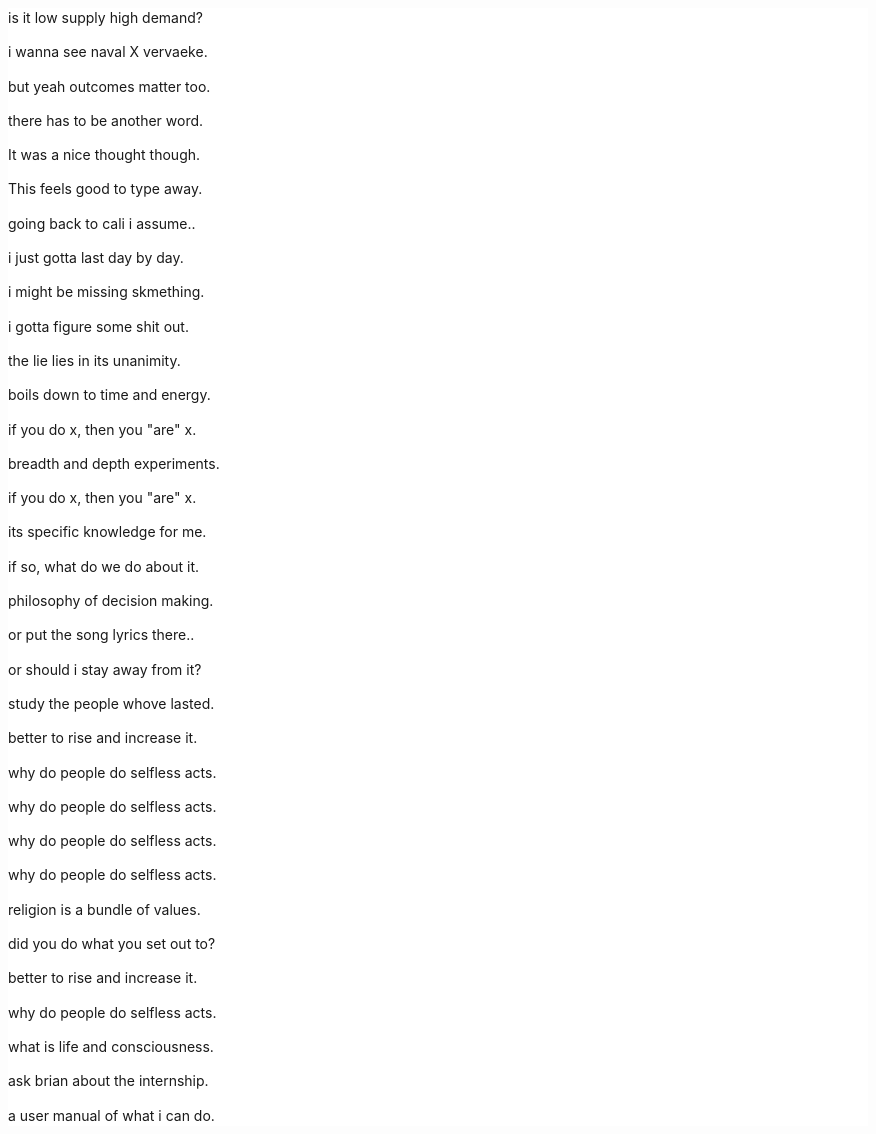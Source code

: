 is it low supply high demand?

i wanna see naval X vervaeke.

but yeah outcomes matter too.

there has to be another word.

It was a nice thought though.

This feels good to type away.

going back to cali i assume..

i just gotta last day by day.

i might be missing skmething.

i gotta figure some shit out.

the lie lies in its unanimity.

boils down to time and energy.

if you do x, then you "are" x.

breadth and depth experiments.

if you do x, then you "are" x.

its specific knowledge for me.

if so, what do we do about it.

philosophy of decision making.

or put the song lyrics there..

or should i stay away from it?

study the people whove lasted.

better to rise and increase it.

why do people do selfless acts.

why do people do selfless acts.

why do people do selfless acts.

why do people do selfless acts.

religion is a bundle of values.

did you do what you set out to?

better to rise and increase it.

why do people do selfless acts.

what is life and consciousness.

ask brian about the internship.

a user manual of what i can do.
